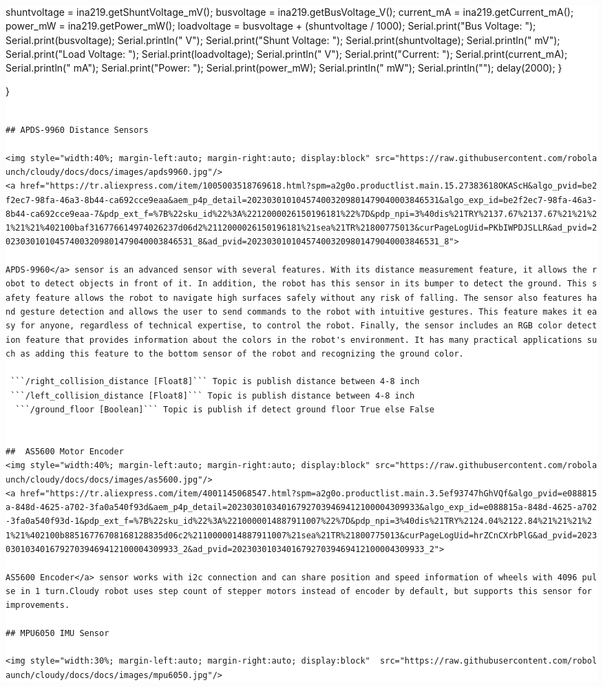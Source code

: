   shuntvoltage = ina219.getShuntVoltage_mV();
  busvoltage = ina219.getBusVoltage_V();
  current_mA = ina219.getCurrent_mA();
  power_mW = ina219.getPower_mW();
  loadvoltage = busvoltage + (shuntvoltage / 1000);
  Serial.print("Bus Voltage:   "); Serial.print(busvoltage); Serial.println(" V");
  Serial.print("Shunt Voltage: "); Serial.print(shuntvoltage); Serial.println(" mV");
  Serial.print("Load Voltage:  "); Serial.print(loadvoltage); Serial.println(" V");
  Serial.print("Current:       "); Serial.print(current_mA); Serial.println(" mA");
  Serial.print("Power:         "); Serial.print(power_mW); Serial.println(" mW");
  Serial.println("");
  delay(2000);
}

}
```
 
## APDS-9960 Distance Sensors 

<img style="width:40%; margin-left:auto; margin-right:auto; display:block" src="https://raw.githubusercontent.com/robolaunch/cloudy/docs/docs/images/apds9960.jpg"/>
<a href="https://tr.aliexpress.com/item/1005003518769618.html?spm=a2g0o.productlist.main.15.27383618OKAScH&algo_pvid=be2f2ec7-98fa-46a3-8b44-ca692cce9eaa&aem_p4p_detail=202303010104574003209801479040003846531&algo_exp_id=be2f2ec7-98fa-46a3-8b44-ca692cce9eaa-7&pdp_ext_f=%7B%22sku_id%22%3A%2212000026150196181%22%7D&pdp_npi=3%40dis%21TRY%2137.67%2137.67%21%21%21%21%21%402100baf316776614974026237d06d2%2112000026150196181%21sea%21TR%21800775013&curPageLogUid=PKbIWPDJSLLR&ad_pvid=202303010104574003209801479040003846531_8&ad_pvid=202303010104574003209801479040003846531_8">

APDS-9960</a> sensor is an advanced sensor with several features. With its distance measurement feature, it allows the robot to detect objects in front of it. In addition, the robot has this sensor in its bumper to detect the ground. This safety feature allows the robot to navigate high surfaces safely without any risk of falling. The sensor also features hand gesture detection and allows the user to send commands to the robot with intuitive gestures. This feature makes it easy for anyone, regardless of technical expertise, to control the robot. Finally, the sensor includes an RGB color detection feature that provides information about the colors in the robot's environment. It has many practical applications such as adding this feature to the bottom sensor of the robot and recognizing the ground color.

 ```/right_collision_distance [Float8]``` Topic is publish distance between 4-8 inch
 ```/left_collision_distance [Float8]``` Topic is publish distance between 4-8 inch
  ```/ground_floor [Boolean]``` Topic is publish if detect ground floor True else False


##  AS5600 Motor Encoder
<img style="width:40%; margin-left:auto; margin-right:auto; display:block" src="https://raw.githubusercontent.com/robolaunch/cloudy/docs/docs/images/as5600.jpg"/>
<a href="https://tr.aliexpress.com/item/4001145068547.html?spm=a2g0o.productlist.main.3.5ef93747hGhVQf&algo_pvid=e088815a-848d-4625-a702-3fa0a540f93d&aem_p4p_detail=202303010340167927039469412100004309933&algo_exp_id=e088815a-848d-4625-a702-3fa0a540f93d-1&pdp_ext_f=%7B%22sku_id%22%3A%2210000014887911007%22%7D&pdp_npi=3%40dis%21TRY%2124.04%2122.84%21%21%21%21%21%402100b88516776708168128835d06c2%2110000014887911007%21sea%21TR%21800775013&curPageLogUid=hrZCnCXrbPlG&ad_pvid=202303010340167927039469412100004309933_2&ad_pvid=202303010340167927039469412100004309933_2">

AS5600 Encoder</a> sensor works with i2c connection and can share position and speed information of wheels with 4096 pulse in 1 turn.Cloudy robot uses step count of stepper motors instead of encoder by default, but supports this sensor for improvements.

## MPU6050 IMU Sensor 

<img style="width:30%; margin-left:auto; margin-right:auto; display:block"  src="https://raw.githubusercontent.com/robolaunch/cloudy/docs/docs/images/mpu6050.jpg"/>

```